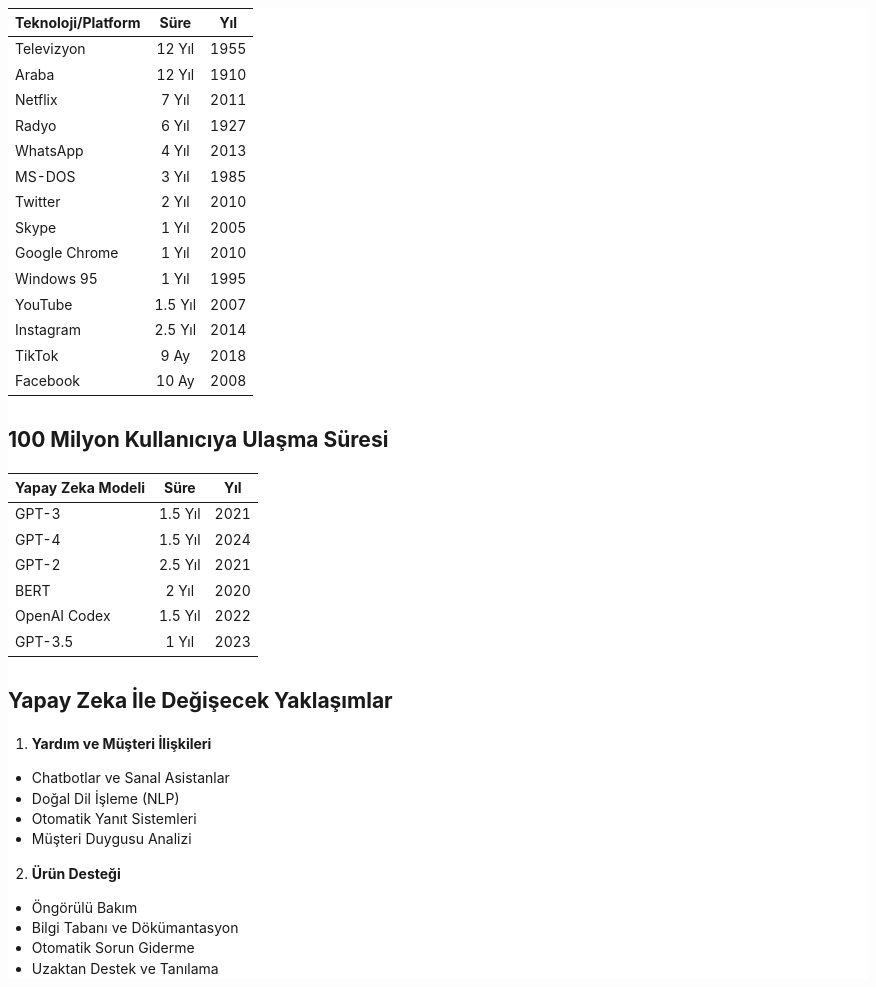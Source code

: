 | **Teknoloji/Platform** | **Süre** | **Yıl** |
| ---------------------- | :------: | :-----: |
| Televizyon             |  12 Yıl  |  1955   |
| Araba                  |  12 Yıl  |  1910   |
| Netflix                |  7 Yıl   |  2011   |
| Radyo                  |  6 Yıl   |  1927   |
| WhatsApp               |  4 Yıl   |  2013   |
| MS-DOS                 |  3 Yıl   |  1985   |
| Twitter                |  2 Yıl   |  2010   |
| Skype                  |  1 Yıl   |  2005   |
| Google Chrome          |  1 Yıl   |  2010   |
| Windows 95             |  1 Yıl   |  1995   |
| YouTube                | 1.5 Yıl  |  2007   |
| Instagram              | 2.5 Yıl  |  2014   |
| TikTok                 |   9 Ay   |  2018   |
| Facebook               |  10 Ay   |  2008   |

## 100 Milyon Kullanıcıya Ulaşma Süresi

| **Yapay Zeka Modeli** | **Süre** | **Yıl** |
| --------------------- | :------: | :-----: |
| GPT-3                 | 1.5 Yıl  |  2021   |
| GPT-4                 | 1.5 Yıl  |  2024   |
| GPT-2                 | 2.5 Yıl  |  2021   |
| BERT                  |  2 Yıl   |  2020   |
| OpenAI Codex          | 1.5 Yıl  |  2022   |
| GPT-3.5               |  1 Yıl   |  2023   |

## Yapay Zeka İle Değişecek Yaklaşımlar

1. **Yardım ve Müşteri İlişkileri**
- Chatbotlar ve Sanal Asistanlar
- Doğal Dil İşleme (NLP)
- Otomatik Yanıt Sistemleri
- Müşteri Duygusu Analizi

2. **Ürün Desteği**
- Öngörülü Bakım
- Bilgi Tabanı ve Dökümantasyon
- Otomatik Sorun Giderme
- Uzaktan Destek ve Tanılama
